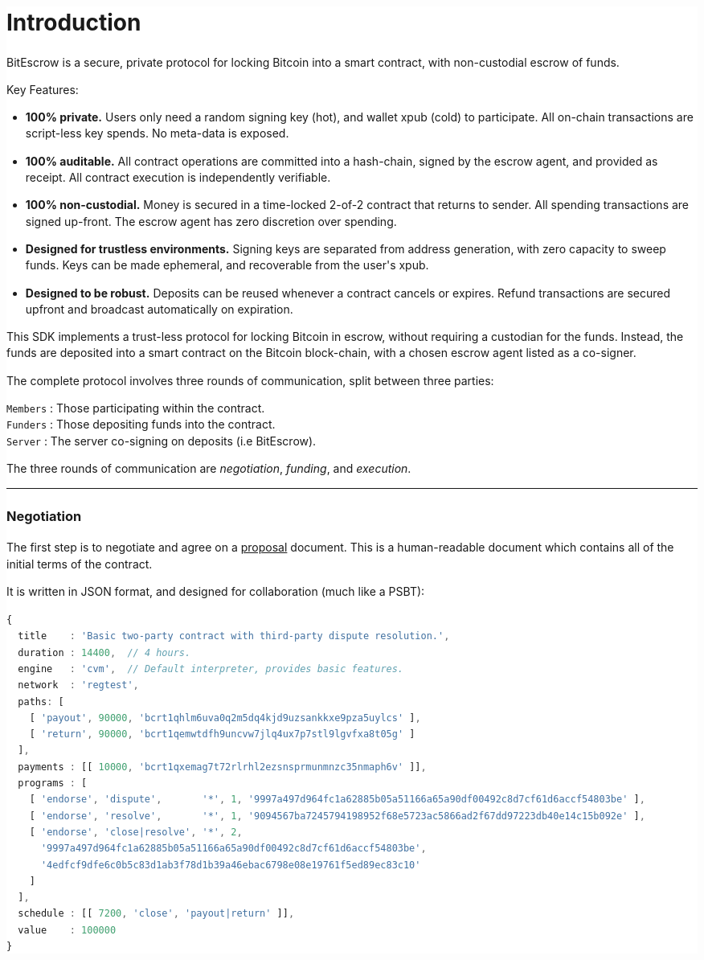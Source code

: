 # Introduction

BitEscrow is a secure, private protocol for locking Bitcoin into a smart contract, with non-custodial escrow of funds.

Key Features:

  * __100% private.__ Users only need a random signing key (hot), and wallet xpub (cold) to participate. All on-chain transactions are script-less key spends. No meta-data is exposed.

  * __100% auditable.__ All contract operations are committed into a hash-chain, signed by the escrow agent, and provided as receipt. All contract execution is independently verifiable.

  * __100% non-custodial.__ Money is secured in a time-locked 2-of-2 contract that returns to sender. All spending transactions are signed up-front. The escrow agent has zero discretion over spending.

  * __Designed for trustless environments.__ Signing keys are separated from address generation, with zero capacity to sweep funds. Keys can be made ephemeral, and recoverable from the user's xpub.

  * __Designed to be robust.__ Deposits can be reused whenever a contract cancels or expires. Refund transactions are secured upfront and broadcast automatically on expiration.

This SDK implements a trust-less protocol for locking Bitcoin in escrow, without requiring a custodian for the funds. Instead, the funds are deposited into a smart contract on the Bitcoin block-chain, with a chosen escrow agent listed as a co-signer.

The complete protocol involves three rounds of communication, split between three parties:

`Members` : Those participating within the contract.  
`Funders` : Those depositing funds into the contract.  
`Server`  : The server co-signing on deposits (i.e BitEscrow).  

The three rounds of communication are _negotiation_, _funding_, and _execution_.

---

### Negotiation

The first step is to negotiate and agree on a [proposal](data/draft.md#proposaldata) document. This is a human-readable document which contains all of the initial terms of the contract.

It is written in JSON format, and designed for collaboration (much like a PSBT):

```ts
{
  title    : 'Basic two-party contract with third-party dispute resolution.',
  duration : 14400,  // 4 hours.
  engine   : 'cvm',  // Default interpreter, provides basic features.
  network  : 'regtest',
  paths: [
    [ 'payout', 90000, 'bcrt1qhlm6uva0q2m5dq4kjd9uzsankkxe9pza5uylcs' ],
    [ 'return', 90000, 'bcrt1qemwtdfh9uncvw7jlq4ux7p7stl9lgvfxa8t05g' ]
  ],
  payments : [[ 10000, 'bcrt1qxemag7t72rlrhl2ezsnsprmunmnzc35nmaph6v' ]],
  programs : [
    [ 'endorse', 'dispute',       '*', 1, '9997a497d964fc1a62885b05a51166a65a90df00492c8d7cf61d6accf54803be' ],
    [ 'endorse', 'resolve',       '*', 1, '9094567ba7245794198952f68e5723ac5866ad2f67dd97223db40e14c15b092e' ],
    [ 'endorse', 'close|resolve', '*', 2, 
      '9997a497d964fc1a62885b05a51166a65a90df00492c8d7cf61d6accf54803be',
      '4edfcf9dfe6c0b5c83d1ab3f78d1b39a46ebac6798e08e19761f5ed89ec83c10'
    ]
  ],
  schedule : [[ 7200, 'close', 'payout|return' ]],
  value    : 100000
}
```
